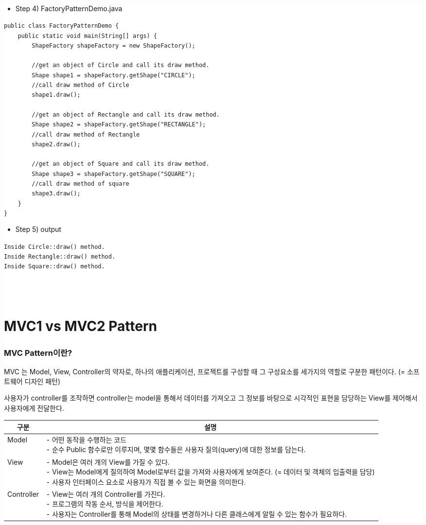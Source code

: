 * Step 4) FactoryPatternDemo.java

```
public class FactoryPatternDemo {   
    public static void main(String[] args) {      
        ShapeFactory shapeFactory = new ShapeFactory();      
        
        //get an object of Circle and call its draw method.      
        Shape shape1 = shapeFactory.getShape("CIRCLE");      
        //call draw method of Circle      
        shape1.draw();      
        
        //get an object of Rectangle and call its draw method.      
        Shape shape2 = shapeFactory.getShape("RECTANGLE");      
        //call draw method of Rectangle      
        shape2.draw();      
        
        //get an object of Square and call its draw method.      
        Shape shape3 = shapeFactory.getShape("SQUARE");      
        //call draw method of square      
        shape3.draw();   
    }
}
```

* Step 5) output

```
Inside Circle::draw() method.
Inside Rectangle::draw() method.
Inside Square::draw() method.
```



<br>

<br>



# MVC1 vs MVC2 Pattern

### MVC Pattern이란?

MVC 는 Model, View, Controller의 약자로, 하나의 애플리케이션, 프로젝트를 구성할 때 그 구성요소를 세가지의 역할로 구분한 패턴이다. (= 소프트웨어 디자인 패턴)

사용자가 controller를 조작하면 controller는 model을 통해서 데이터를 가져오고 그 정보를 바탕으로 시각적인 표현을 담당하는 View를 제어해서 사용자에게 전달한다.


| 구분       | 설명                                                         |
| ---------- | ------------------------------------------------------------ |
| Model      | - 어떤 동작을 수행하는 코드<br>- 순수 Public 함수로만 이루지며, 몇몇 함수들은 사용자 질의(query)에 대한 정보를 담는다. |
| View       | - Model은 여러 개의 View를 가질 수 있다.<br>- View는 Model에게 질의하여 Model로부터 값을 가져와 사용자에게 보여준다. (= 데이터 및 객체의 입출력을 담당)<br>- 사용자 인터페이스 요소로 사용자가 직접 볼 수 있는 화면을 의미한다. |
| Controller | - View는 여러 개의 Controller를 가진다.<br>- 프로그램의 작동 순서, 방식을 제어한다.<br>- 사용자는 Controller를 통해 Model의 상태를 변경하거나 다른 클래스에게 알릴 수 있는 함수가 필요하다. |
